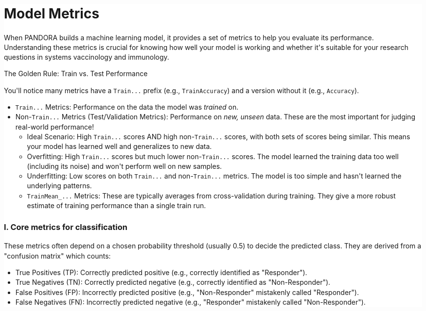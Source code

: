 # Model Metrics

When PANDORA builds a machine learning model, it provides a set of metrics to help you evaluate its performance. Understanding these metrics is crucial for knowing how well your model is working and whether it's suitable for your research questions in systems vaccinology and immunology.

The Golden Rule: Train vs. Test Performance

You'll notice many metrics have a `Train...` prefix (e.g., `TrainAccuracy`) and a version without it (e.g., `Accuracy`).

* `Train...` Metrics: Performance on the data the model was _trained_ on.
* Non-`Train...` Metrics (Test/Validation Metrics): Performance on _new, unseen_ data. These are the most important for judging real-world performance!
  * Ideal Scenario: High `Train...` scores AND high non-`Train...` scores, with both sets of scores being similar. This means your model has learned well and generalizes to new data.
  * Overfitting: High `Train...` scores but much lower non-`Train...` scores. The model learned the training data too well (including its noise) and won't perform well on new samples.
  * Underfitting: Low scores on both `Train...` and non-`Train...` metrics. The model is too simple and hasn't learned the underlying patterns.
  * `TrainMean_...` Metrics: These are typically averages from cross-validation during training. They give a more robust estimate of training performance than a single train run.

### I. Core metrics for classification

These metrics often depend on a chosen probability threshold (usually 0.5) to decide the predicted class. They are derived from a "confusion matrix" which counts:

* True Positives (TP): Correctly predicted positive (e.g., correctly identified as "Responder").
* True Negatives (TN): Correctly predicted negative (e.g., correctly identified as "Non-Responder").
* False Positives (FP): Incorrectly predicted positive (e.g., "Non-Responder" mistakenly called "Responder").
* False Negatives (FN): Incorrectly predicted negative (e.g., "Responder" mistakenly called "Non-Responder").
